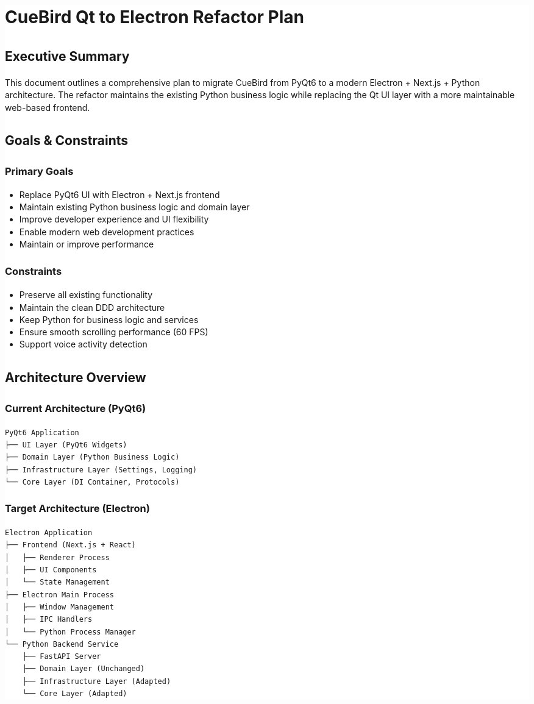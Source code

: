 # CueBird Qt to Electron Refactor Plan

## Executive Summary

This document outlines a comprehensive plan to migrate CueBird from PyQt6 to a modern Electron + Next.js + Python architecture. The refactor maintains the existing Python business logic while replacing the Qt UI layer with a more maintainable web-based frontend.

## Goals & Constraints

### Primary Goals
- Replace PyQt6 UI with Electron + Next.js frontend
- Maintain existing Python business logic and domain layer
- Improve developer experience and UI flexibility
- Enable modern web development practices
- Maintain or improve performance

### Constraints
- Preserve all existing functionality
- Maintain the clean DDD architecture
- Keep Python for business logic and services
- Ensure smooth scrolling performance (60 FPS)
- Support voice activity detection

## Architecture Overview

### Current Architecture (PyQt6)
```
PyQt6 Application
├── UI Layer (PyQt6 Widgets)
├── Domain Layer (Python Business Logic)
├── Infrastructure Layer (Settings, Logging)
└── Core Layer (DI Container, Protocols)
```

### Target Architecture (Electron)
```
Electron Application
├── Frontend (Next.js + React)
│   ├── Renderer Process
│   ├── UI Components
│   └── State Management
├── Electron Main Process
│   ├── Window Management
│   ├── IPC Handlers
│   └── Python Process Manager
└── Python Backend Service
    ├── FastAPI Server
    ├── Domain Layer (Unchanged)
    ├── Infrastructure Layer (Adapted)
    └── Core Layer (Adapted)
```
